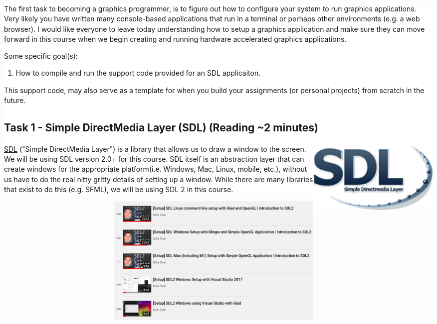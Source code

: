 The first task to becoming a graphics programmer, is to figure out how to configure your system to run graphics applications. Very likely you have written many console-based applications that run in a terminal or perhaps other environments (e.g. a web browser). I would like everyone to leave today understanding how to setup a graphics application and make sure they can move forward in this course when we begin creating and running hardware accelerated graphics applications.

Some specific goal(s):
1. How to compile and run the support code provided for an SDL applicaiton.

This support code, may also serve as a template for when you build your assignments (or personal projects) from scratch in the future.

## Task 1 - Simple DirectMedia Layer (SDL) (Reading ~2 minutes)

<img align="right" src="./media/SDL_logo.png" width="240px" alt="SDL Logo">

[SDL](https://www.libsdl.org/) ("Simple DirectMedia Layer") is a library that allows us to draw a window to the screen. We will be using SDL version 2.0+ for this course. SDL itself is an abstraction layer that can create windows for the appropriate platform(i.e. Windows, Mac, Linux, mobile, etc.), without us have to do the real nitty gritty details of setting up a window. While there are many libraries that exist to do this (e.g. SFML), we will be using SDL 2 in this course.

<img align="right" src="./media/setup.jpg" width="400px" alt="List of SDL2 setup videos">
